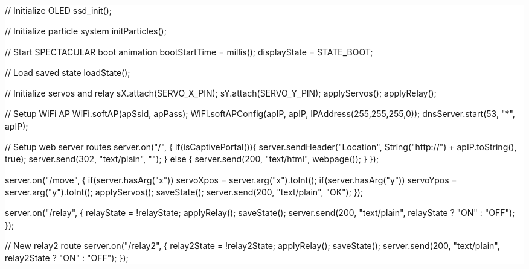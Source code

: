   // Initialize OLED
  ssd_init();
  
  // Initialize particle system
  initParticles();
  
  // Start SPECTACULAR boot animation
  bootStartTime = millis();
  displayState = STATE_BOOT;
  
  // Load saved state
  loadState();
  
  // Initialize servos and relay
  sX.attach(SERVO_X_PIN); 
  sY.attach(SERVO_Y_PIN);
  applyServos(); 
  applyRelay();

  // Setup WiFi AP
  WiFi.softAP(apSsid, apPass);
  WiFi.softAPConfig(apIP, apIP, IPAddress(255,255,255,0));
  dnsServer.start(53, "*", apIP);

  // Setup web server routes
  server.on("/", [](){ 
    if(isCaptivePortal()){
      server.sendHeader("Location", String("http://") + apIP.toString(), true);
      server.send(302, "text/plain", "");
    } else {
      server.send(200, "text/html", webpage()); 
    }
  });
  
  server.on("/move", [](){ 
    if(server.hasArg("x")) servoXpos = server.arg("x").toInt();
    if(server.hasArg("y")) servoYpos = server.arg("y").toInt();
    applyServos();
    saveState();
    server.send(200, "text/plain", "OK");
  });
  
  server.on("/relay", [](){ 
    relayState = !relayState; 
    applyRelay(); 
    saveState(); 
    server.send(200, "text/plain", relayState ? "ON" : "OFF"); 
  });
  
  // New relay2 route
  server.on("/relay2", [](){ 
    relay2State = !relay2State; 
    applyRelay(); 
    saveState(); 
    server.send(200, "text/plain", relay2State ? "ON" : "OFF"); 
  });
  